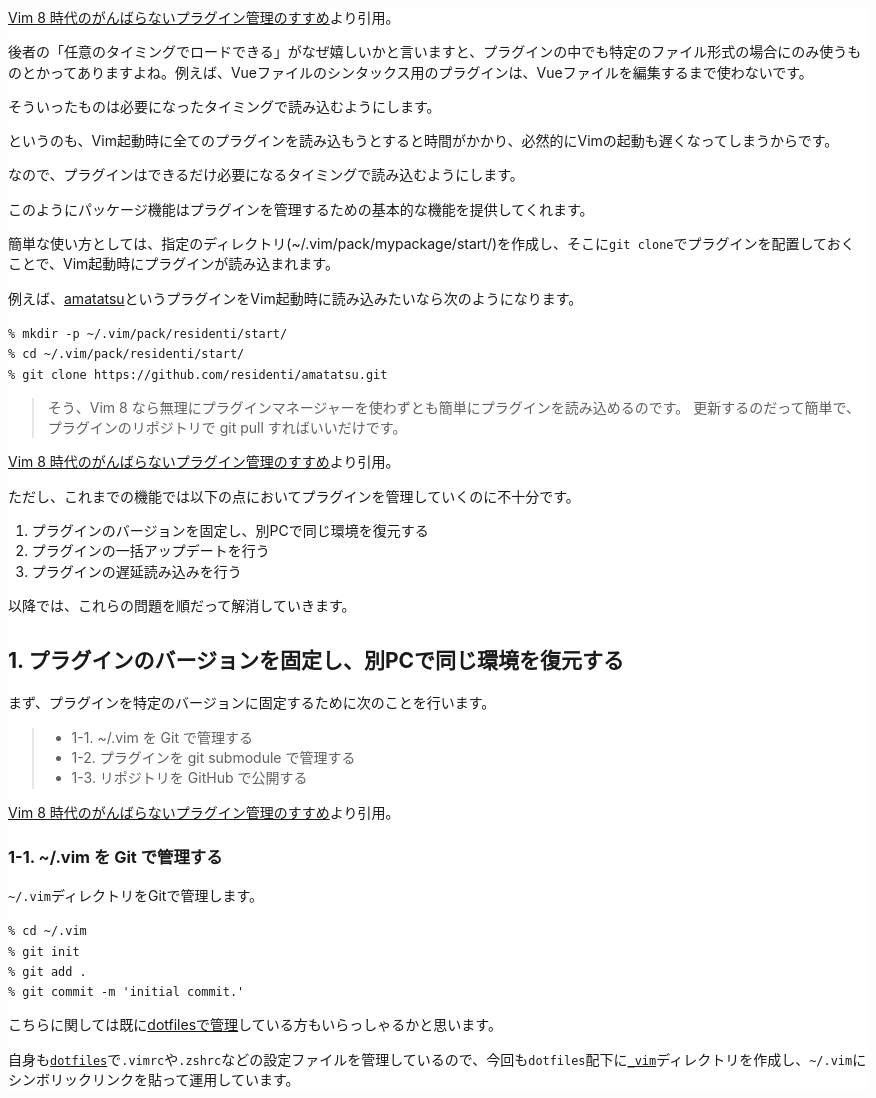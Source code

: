 [Vim 8 時代のがんばらないプラグイン管理のすすめ](http://tyru.hatenablog.com/entry/2017/12/20/035142)より引用。

後者の「任意のタイミングでロードできる」がなぜ嬉しいかと言いますと、プラグインの中でも特定のファイル形式の場合にのみ使うものとかってありますよね。例えば、Vueファイルのシンタックス用のプラグインは、Vueファイルを編集するまで使わないです。

そういったものは必要になったタイミングで読み込むようにします。

というのも、Vim起動時に全てのプラグインを読み込もうとすると時間がかかり、必然的にVimの起動も遅くなってしまうからです。

なので、プラグインはできるだけ必要になるタイミングで読み込むようにします。

このようにパッケージ機能はプラグインを管理するための基本的な機能を提供してくれます。

簡単な使い方としては、指定のディレクトリ(~/.vim/pack/mypackage/start/)を作成し、そこに`git clone`でプラグインを配置しておくことで、Vim起動時にプラグインが読み込まれます。

例えば、[amatatsu](https://github.com/residenti/amatatsu)というプラグインをVim起動時に読み込みたいなら次のようになります。
```console
% mkdir -p ~/.vim/pack/residenti/start/
% cd ~/.vim/pack/residenti/start/
% git clone https://github.com/residenti/amatatsu.git
```

> そう、Vim 8 なら無理にプラグインマネージャーを使わずとも簡単にプラグインを読み込めるのです。 更新するのだって簡単で、プラグインのリポジトリで git pull すればいいだけです。

[Vim 8 時代のがんばらないプラグイン管理のすすめ](http://tyru.hatenablog.com/entry/2017/12/20/035142)より引用。

ただし、これまでの機能では以下の点においてプラグインを管理していくのに不十分です。

1. プラグインのバージョンを固定し、別PCで同じ環境を復元する
2. プラグインの一括アップデートを行う
3. プラグインの遅延読み込みを行う

以降では、これらの問題を順だって解消していきます。

## 1. プラグインのバージョンを固定し、別PCで同じ環境を復元する
まず、プラグインを特定のバージョンに固定するために次のことを行います。

> - 1-1. ~/.vim を Git で管理する
> - 1-2. プラグインを git submodule で管理する
> - 1-3. リポジトリを GitHub で公開する

[Vim 8 時代のがんばらないプラグイン管理のすすめ](http://tyru.hatenablog.com/entry/2017/12/20/035142)より引用。

### 1-1. ~/.vim を Git で管理する
`~/.vim`ディレクトリをGitで管理します。
```console
% cd ~/.vim
% git init
% git add .
% git commit -m 'initial commit.'
```
こちらに関しては既に[dotfilesで管理](https://qiita.com/okamos/items/7f5461814e8ed8916870)している方もいらっしゃるかと思います。

自身も[`dotfiles`](https://github.com/residenti/dotfiles)で`.vimrc`や`.zshrc`などの設定ファイルを管理しているので、今回も`dotfiles`配下に[`_vim`](https://github.com/residenti/dotfiles/tree/master/_vim)ディレクトリを作成し、`~/.vim`にシンボリックリンクを貼って運用しています。
